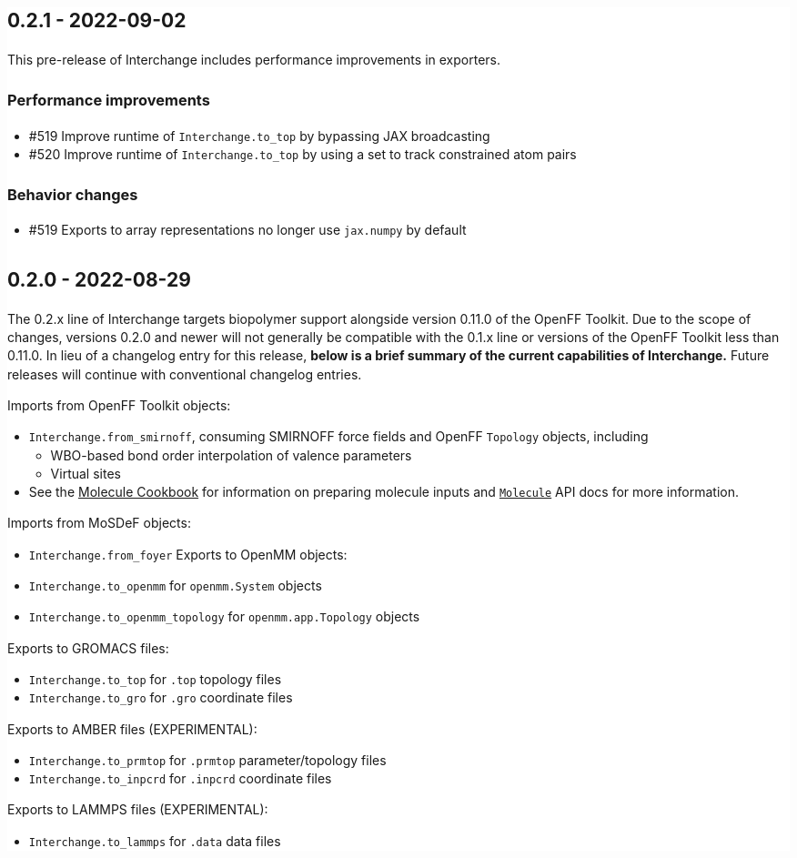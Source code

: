 ## 0.2.1 - 2022-09-02

This pre-release of Interchange includes performance improvements in exporters.

### Performance improvements

* #519 Improve runtime of `Interchange.to_top` by bypassing JAX broadcasting
* #520 Improve runtime of `Interchange.to_top` by using a set to track constrained atom pairs

### Behavior changes

* #519 Exports to array representations no longer use `jax.numpy` by default

## 0.2.0 - 2022-08-29

The 0.2.x line of Interchange targets biopolymer support alongside version 0.11.0 of the OpenFF Toolkit.
Due to the scope of changes, versions 0.2.0 and newer will not generally be compatible with the 0.1.x line or versions of the OpenFF Toolkit less than 0.11.0.
In lieu of a changelog entry for this release, **below is a brief summary of the current capabilities of Interchange.**
Future releases will continue with conventional changelog entries.

Imports from OpenFF Toolkit objects:

* `Interchange.from_smirnoff`, consuming SMIRNOFF force fields and OpenFF `Topology` objects, including
  * WBO-based bond order interpolation of valence parameters
  * Virtual sites
* See the [Molecule Cookbook](https://docs.openforcefield.org/projects/toolkit/en/stable/users/molecule_cookbook.html) for information on preparing molecule inputs and [`Molecule`](https://docs.openforcefield.org/projects/toolkit/en/stable/api/generated/openff.toolkit.topology.Molecule.html#openff.toolkit.topology.Molecule) API docs for more information.

Imports from MoSDeF objects:

* `Interchange.from_foyer`
Exports to OpenMM objects:

* `Interchange.to_openmm` for `openmm.System` objects
* `Interchange.to_openmm_topology` for `openmm.app.Topology` objects

Exports to GROMACS files:

* `Interchange.to_top` for `.top` topology files
* `Interchange.to_gro` for `.gro` coordinate files

Exports to AMBER files (EXPERIMENTAL):

* `Interchange.to_prmtop` for `.prmtop` parameter/topology files
* `Interchange.to_inpcrd` for `.inpcrd` coordinate files

Exports to LAMMPS files (EXPERIMENTAL):

* `Interchange.to_lammps` for `.data` data files
